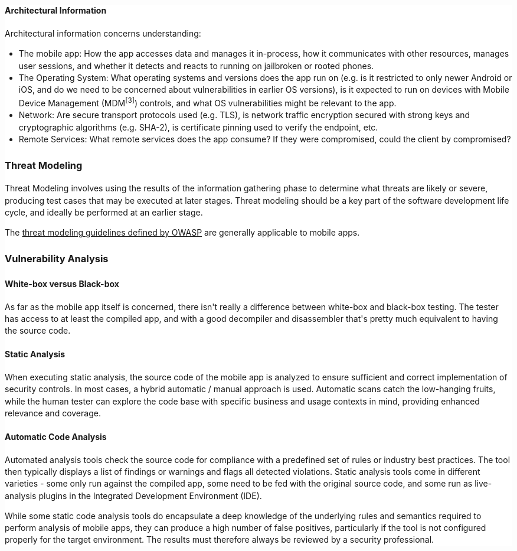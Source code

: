 #### Architectural Information

Architectural information concerns understanding:

- The mobile app: How the app accesses data and manages it in-process, how it communicates with other resources, manages user sessions, and whether it detects and reacts to running on jailbroken or rooted phones.
- The Operating System: What operating systems and versions does the app run on (e.g. is it restricted to only newer Android or iOS, and do we need to be concerned about vulnerabilities in earlier OS versions), is it expected to run on devices with Mobile Device Management (MDM<sup>[3]</sup>) controls, and what OS vulnerabilities might be relevant to the app.
- Network: Are secure transport protocols used (e.g. TLS), is network traffic encryption secured with strong keys and cryptographic algorithms (e.g. SHA-2), is certificate pinning used to verify the endpoint, etc.
- Remote Services: What remote services does the app consume? If they were compromised, could the client by compromised?

### Threat Modeling

Threat Modeling involves using the results of the information gathering phase to determine what threats are likely or severe, producing test cases that may be executed at later stages. Threat modeling should be a key part of the software development life cycle, and ideally be performed at an earlier stage.

The [threat modeling guidelines defined by OWASP](https://www.owasp.org/index.php/Application_Threat_Modeling "OWASP Application Threat Modeling") are generally applicable to mobile apps.

### Vulnerability Analysis

#### White-box versus Black-box

As far as the mobile app itself is concerned, there isn't really a difference between white-box and black-box testing. The tester has access to at least the compiled app, and with a good decompiler and disassembler that's pretty much equivalent to having the source code.

#### Static Analysis

When executing static analysis, the source code of the mobile app is analyzed to ensure sufficient and correct implementation of security controls. In most cases, a hybrid automatic / manual approach is used. Automatic scans catch the low-hanging fruits, while the human tester can explore the code base with specific business and usage contexts in mind, providing enhanced relevance and coverage.

#### Automatic Code Analysis

Automated analysis tools check the source code for compliance with a predefined set of rules or industry best practices. The tool then typically displays a list of findings or warnings and flags all detected violations. Static analysis tools come in different varieties - some only run against the compiled app, some need to be fed with the original source code, and some run as live-analysis plugins in the Integrated Development Environment (IDE).

While some static code analysis tools do encapsulate a deep knowledge of the underlying rules and semantics required to perform analysis of mobile apps, they can produce a high number of false positives, particularly if the tool is not configured properly for the target environment. The results must therefore always be reviewed by a security professional.
